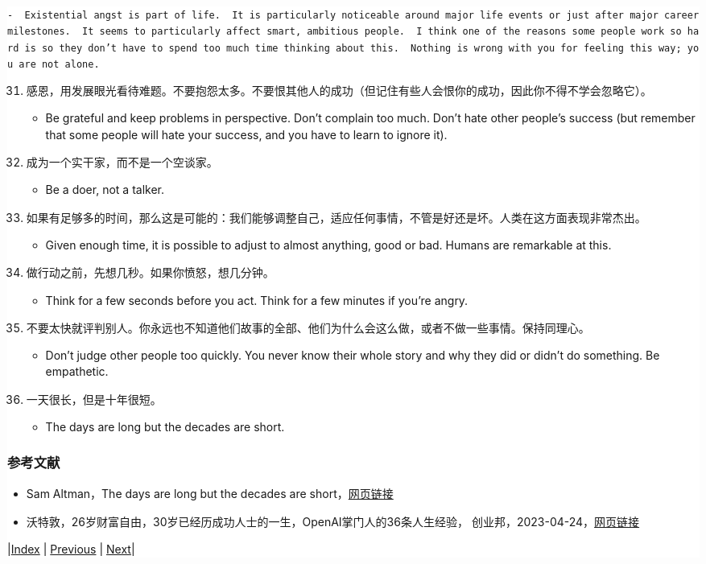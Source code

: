     -  Existential angst is part of life.  It is particularly noticeable around major life events or just after major career milestones.  It seems to particularly affect smart, ambitious people.  I think one of the reasons some people work so hard is so they don’t have to spend too much time thinking about this.  Nothing is wrong with you for feeling this way; you are not alone.

31. 感恩，用发展眼光看待难题。不要抱怨太多。不要恨其他人的成功（但记住有些人会恨你的成功，因此你不得不学会忽略它）。

    -  Be grateful and keep problems in perspective.  Don’t complain too much.  Don’t hate other people’s success (but remember that some people will hate your success, and you have to learn to ignore it). 

32. 成为一个实干家，而不是一个空谈家。

    -  Be a doer, not a talker.

33. 如果有足够多的时间，那么这是可能的：我们能够调整自己，适应任何事情，不管是好还是坏。人类在这方面表现非常杰出。

    -  Given enough time, it is possible to adjust to almost anything, good or bad.  Humans are remarkable at this.

34. 做行动之前，先想几秒。如果你愤怒，想几分钟。

    -  Think for a few seconds before you act.  Think for a few minutes if you’re angry.

35. 不要太快就评判别人。你永远也不知道他们故事的全部、他们为什么会这么做，或者不做一些事情。保持同理心。

    -  Don’t judge other people too quickly.  You never know their whole story and why they did or didn’t do something.  Be empathetic.

36. 一天很长，但是十年很短。

    -  The days are long but the decades are short.

### 参考文献

- Sam Altman，The days are long but the decades are short，[网页链接](https://blog.samaltman.com/the-days-are-long-but-the-decades-are-short)

- 沃特敦，26岁财富自由，30岁已经历成功人士的一生，OpenAI掌门人的36条人生经验， 创业邦，2023-04-24，[网页链接](https://mp.weixin.qq.com/s/6CtbiPj_1UqFbb3wWNvG8A)

|[Index](../../) | [Previous](1-2-bacon) | [Next](2-0-problem)|
